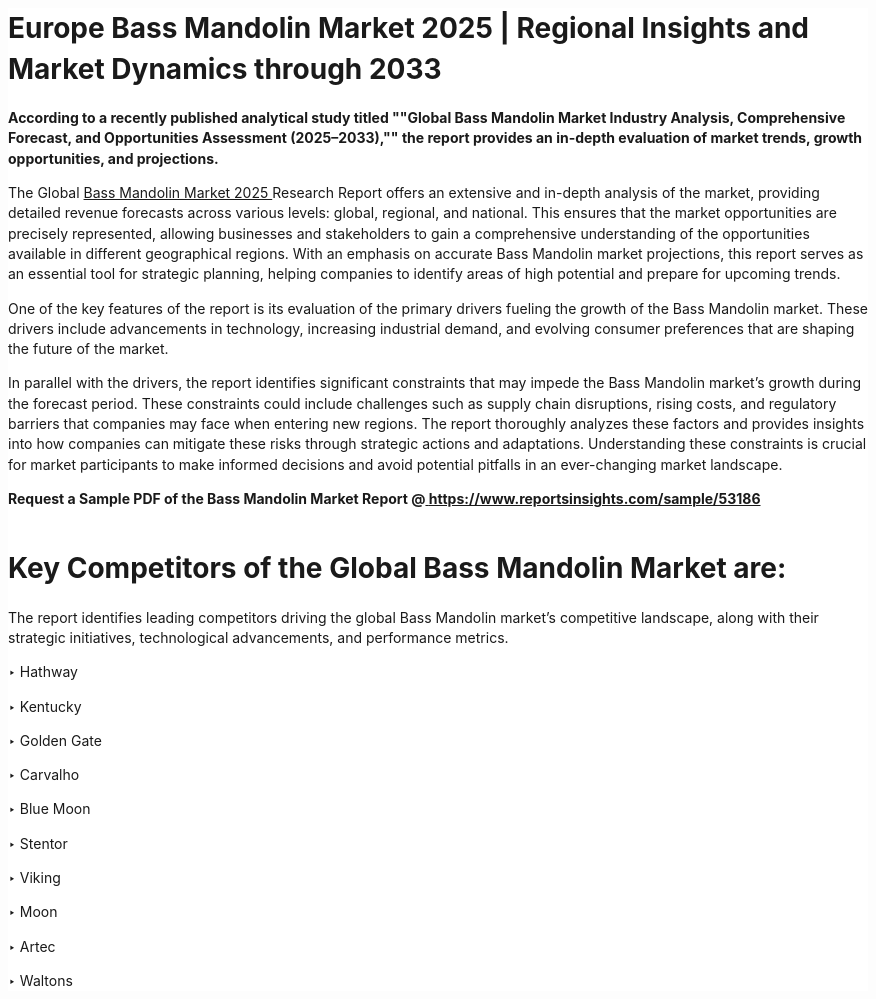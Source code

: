 # Europe Bass Mandolin Market 2025 | Regional Insights and Market Dynamics through 2033

<strong>According to a recently published analytical study titled ""Global Bass Mandolin Market Industry Analysis, Comprehensive Forecast, and Opportunities Assessment (2025–2033),"" the report provides an in-depth evaluation of market trends, growth opportunities, and projections.</strong>

The Global <a href=https://www.reportsinsights.com/sample/53186>Bass Mandolin Market 2025 </a> Research Report offers an extensive and in-depth analysis of the market, providing detailed revenue forecasts across various levels: global, regional, and national. This ensures that the market opportunities are precisely represented, allowing businesses and stakeholders to gain a comprehensive understanding of the opportunities available in different geographical regions. With an emphasis on accurate Bass Mandolin market projections, this report serves as an essential tool for strategic planning, helping companies to identify areas of high potential and prepare for upcoming trends.

One of the key features of the report is its evaluation of the primary drivers fueling the growth of the Bass Mandolin market. These drivers include advancements in technology, increasing industrial demand, and evolving consumer preferences that are shaping the future of the market. 

In parallel with the drivers, the report identifies significant constraints that may impede the Bass Mandolin market’s growth during the forecast period. These constraints could include challenges such as supply chain disruptions, rising costs, and regulatory barriers that companies may face when entering new regions. The report thoroughly analyzes these factors and provides insights into how companies can mitigate these risks through strategic actions and adaptations. Understanding these constraints is crucial for market participants to make informed decisions and avoid potential pitfalls in an ever-changing market landscape.

<strong>Request a Sample PDF of the Bass Mandolin Market Report </strong><strong>@<a href=https://www.reportsinsights.com/sample/53186> https://www.reportsinsights.com/sample/53186</a></strong></font>

# <strong>Key Competitors of the Global Bass Mandolin Market are:</strong>

The report identifies leading competitors driving the global Bass Mandolin market’s competitive landscape, along with their strategic initiatives, technological advancements, and performance metrics.

‣ Hathway

‣ Kentucky

‣ Golden Gate

‣ Carvalho

‣ Blue Moon

‣ Stentor

‣ Viking

‣ Moon

‣ Artec

‣ Waltons
